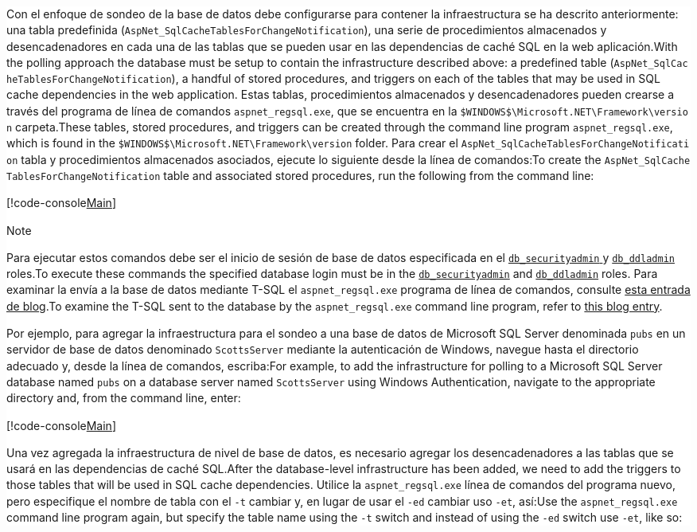 <span data-ttu-id="3a3e2-145">Con el enfoque de sondeo de la base de datos debe configurarse para contener la infraestructura se ha descrito anteriormente: una tabla predefinida (`AspNet_SqlCacheTablesForChangeNotification`), una serie de procedimientos almacenados y desencadenadores en cada una de las tablas que se pueden usar en las dependencias de caché SQL en la web aplicación.</span><span class="sxs-lookup"><span data-stu-id="3a3e2-145">With the polling approach the database must be setup to contain the infrastructure described above: a predefined table (`AspNet_SqlCacheTablesForChangeNotification`), a handful of stored procedures, and triggers on each of the tables that may be used in SQL cache dependencies in the web application.</span></span> <span data-ttu-id="3a3e2-146">Estas tablas, procedimientos almacenados y desencadenadores pueden crearse a través del programa de línea de comandos `aspnet_regsql.exe`, que se encuentra en la `$WINDOWS$\Microsoft.NET\Framework\version` carpeta.</span><span class="sxs-lookup"><span data-stu-id="3a3e2-146">These tables, stored procedures, and triggers can be created through the command line program `aspnet_regsql.exe`, which is found in the `$WINDOWS$\Microsoft.NET\Framework\version` folder.</span></span> <span data-ttu-id="3a3e2-147">Para crear el `AspNet_SqlCacheTablesForChangeNotification` tabla y procedimientos almacenados asociados, ejecute lo siguiente desde la línea de comandos:</span><span class="sxs-lookup"><span data-stu-id="3a3e2-147">To create the `AspNet_SqlCacheTablesForChangeNotification` table and associated stored procedures, run the following from the command line:</span></span>


[!code-console[Main](using-sql-cache-dependencies-cs/samples/sample1.cmd)]

> [!NOTE]
> <span data-ttu-id="3a3e2-148">Para ejecutar estos comandos debe ser el inicio de sesión de base de datos especificada en el [ `db_securityadmin` ](https://msdn.microsoft.com/library/ms188685.aspx) y [ `db_ddladmin` ](https://msdn.microsoft.com/library/ms190667.aspx) roles.</span><span class="sxs-lookup"><span data-stu-id="3a3e2-148">To execute these commands the specified database login must be in the [`db_securityadmin`](https://msdn.microsoft.com/library/ms188685.aspx) and [`db_ddladmin`](https://msdn.microsoft.com/library/ms190667.aspx) roles.</span></span> <span data-ttu-id="3a3e2-149">Para examinar la envía a la base de datos mediante T-SQL el `aspnet_regsql.exe` programa de línea de comandos, consulte [esta entrada de blog](http://scottonwriting.net/sowblog/posts/10709.aspx).</span><span class="sxs-lookup"><span data-stu-id="3a3e2-149">To examine the T-SQL sent to the database by the `aspnet_regsql.exe` command line program, refer to [this blog entry](http://scottonwriting.net/sowblog/posts/10709.aspx).</span></span>


<span data-ttu-id="3a3e2-150">Por ejemplo, para agregar la infraestructura para el sondeo a una base de datos de Microsoft SQL Server denominada `pubs` en un servidor de base de datos denominado `ScottsServer` mediante la autenticación de Windows, navegue hasta el directorio adecuado y, desde la línea de comandos, escriba:</span><span class="sxs-lookup"><span data-stu-id="3a3e2-150">For example, to add the infrastructure for polling to a Microsoft SQL Server database named `pubs` on a database server named `ScottsServer` using Windows Authentication, navigate to the appropriate directory and, from the command line, enter:</span></span>


[!code-console[Main](using-sql-cache-dependencies-cs/samples/sample2.cmd)]

<span data-ttu-id="3a3e2-151">Una vez agregada la infraestructura de nivel de base de datos, es necesario agregar los desencadenadores a las tablas que se usará en las dependencias de caché SQL.</span><span class="sxs-lookup"><span data-stu-id="3a3e2-151">After the database-level infrastructure has been added, we need to add the triggers to those tables that will be used in SQL cache dependencies.</span></span> <span data-ttu-id="3a3e2-152">Utilice la `aspnet_regsql.exe` línea de comandos del programa nuevo, pero especifique el nombre de tabla con el `-t` cambiar y, en lugar de usar el `-ed` cambiar uso `-et`, así:</span><span class="sxs-lookup"><span data-stu-id="3a3e2-152">Use the `aspnet_regsql.exe` command line program again, but specify the table name using the `-t` switch and instead of using the `-ed` switch use `-et`, like so:</span></span>
